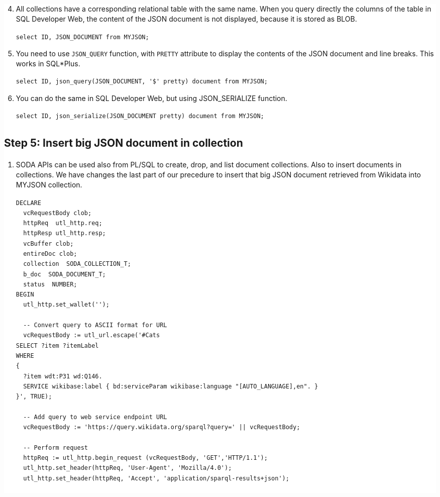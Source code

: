 4. All collections have a corresponding relational table with the same name. When you query directly the columns of the table in SQL Developer Web, the content of the JSON document is not displayed, because it is stored as BLOB.
    
    ````
    select ID, JSON_DOCUMENT from MYJSON;
    ````
    
5. You need to use `JSON_QUERY` function, with `PRETTY` attribute to display the contents of the JSON document and line breaks. This works in SQL*Plus.
    
    ````
    select ID, json_query(JSON_DOCUMENT, '$' pretty) document from MYJSON;
    ````
    
6. You can do the same in SQL Developer Web, but using JSON_SERIALIZE function.
    
    ````
    select ID, json_serialize(JSON_DOCUMENT pretty) document from MYJSON;
    ````
    
## **Step 5:** Insert big JSON document in collection
    
1. SODA APIs can be used also from PL/SQL to create, drop, and list document collections. Also to insert documents in collections. We have changes the last part of our precedure to insert that big JSON document retrieved from Wikidata into MYJSON collection.
    
    ````
    DECLARE
      vcRequestBody clob;
      httpReq  utl_http.req;
      httpResp utl_http.resp;
      vcBuffer clob;
      entireDoc clob;
      collection  SODA_COLLECTION_T;
      b_doc  SODA_DOCUMENT_T;
      status  NUMBER;
    BEGIN
      utl_http.set_wallet('');
    
      -- Convert query to ASCII format for URL
      vcRequestBody := utl_url.escape('#Cats
    SELECT ?item ?itemLabel 
    WHERE 
    {
      ?item wdt:P31 wd:Q146.
      SERVICE wikibase:label { bd:serviceParam wikibase:language "[AUTO_LANGUAGE],en". }
    }', TRUE);
    
      -- Add query to web service endpoint URL
      vcRequestBody := 'https://query.wikidata.org/sparql?query=' || vcRequestBody;
      
      -- Perform request
      httpReq := utl_http.begin_request (vcRequestBody, 'GET','HTTP/1.1');
      utl_http.set_header(httpReq, 'User-Agent', 'Mozilla/4.0');
      utl_http.set_header(httpReq, 'Accept', 'application/sparql-results+json');
      